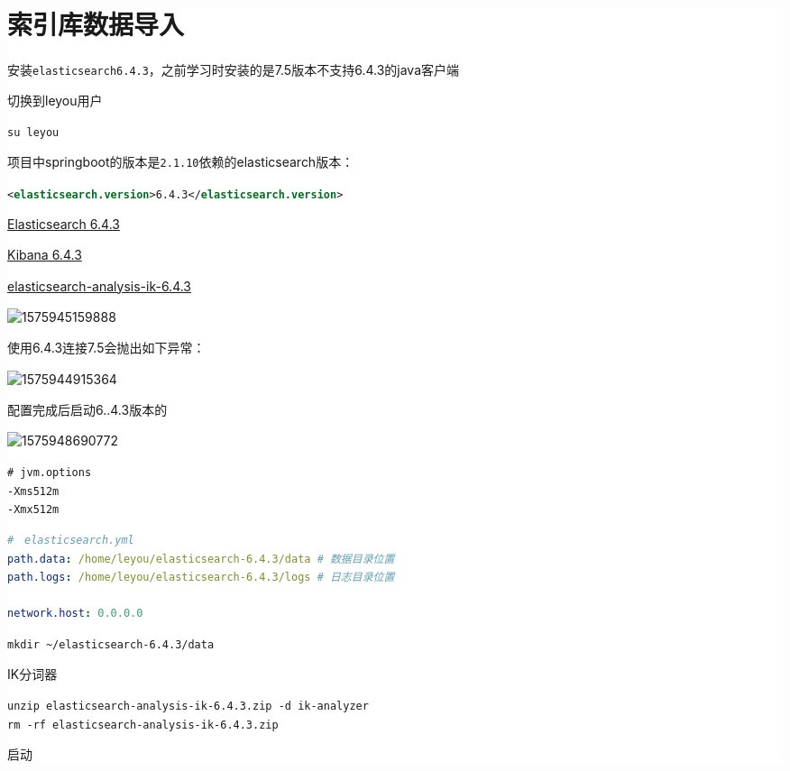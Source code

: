 # 索引库数据导入

安装`elasticsearch6.4.3`，之前学习时安装的是7.5版本不支持6.4.3的java客户端

切换到leyou用户

``` shell
su leyou
```

项目中springboot的版本是`2.1.10`依赖的elasticsearch版本：

```xml
<elasticsearch.version>6.4.3</elasticsearch.version>
```

[Elasticsearch 6.4.3](https://www.elastic.co/cn/downloads/past-releases/elasticsearch-6-4-3)

[Kibana 6.4.3](https://www.elastic.co/cn/downloads/past-releases/kibana-6-4-3)

[elasticsearch-analysis-ik-6.4.3](https://github.com/medcl/elasticsearch-analysis-ik/releases/download/v6.4.3/elasticsearch-analysis-ik-6.4.3.zip)

![1575945159888](https://cdn.tencentfs.clboy.cn/images/2021/20210911203320251.png)

使用6.4.3连接7.5会抛出如下异常：

![1575944915364](https://cdn.tencentfs.clboy.cn/images/2021/20210911203320199.png)

配置完成后启动6..4.3版本的

![1575948690772](https://cdn.tencentfs.clboy.cn/images/2021/20210911203320304.png)

```properties
# jvm.options
-Xms512m
-Xmx512m
```

```yaml
#　elasticsearch.yml
path.data: /home/leyou/elasticsearch-6.4.3/data # 数据目录位置
path.logs: /home/leyou/elasticsearch-6.4.3/logs # 日志目录位置

network.host: 0.0.0.0
```

```shell
mkdir ~/elasticsearch-6.4.3/data
```

IK分词器

```shell
unzip elasticsearch-analysis-ik-6.4.3.zip -d ik-analyzer
rm -rf elasticsearch-analysis-ik-6.4.3.zip
```

启动
